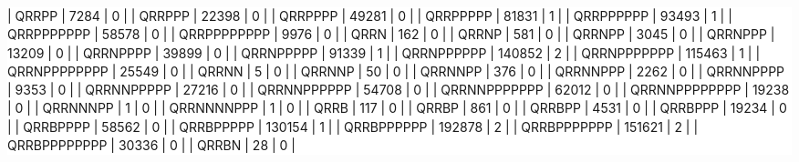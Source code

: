 | QRRPP           | 7284   | 0 |
| QRRPPP          | 22398  | 0 |
| QRRPPPP         | 49281  | 0 |
| QRRPPPPP        | 81831  | 1 |
| QRRPPPPPP       | 93493  | 1 |
| QRRPPPPPPP      | 58578  | 0 |
| QRRPPPPPPPP     | 9976   | 0 |
| QRRN            | 162    | 0 |
| QRRNP           | 581    | 0 |
| QRRNPP          | 3045   | 0 |
| QRRNPPP         | 13209  | 0 |
| QRRNPPPP        | 39899  | 0 |
| QRRNPPPPP       | 91339  | 1 |
| QRRNPPPPPP      | 140852 | 2 |
| QRRNPPPPPPP     | 115463 | 1 |
| QRRNPPPPPPPP    | 25549  | 0 |
| QRRNN           | 5      | 0 |
| QRRNNP          | 50     | 0 |
| QRRNNPP         | 376    | 0 |
| QRRNNPPP        | 2262   | 0 |
| QRRNNPPPP       | 9353   | 0 |
| QRRNNPPPPP      | 27216  | 0 |
| QRRNNPPPPPP     | 54708  | 0 |
| QRRNNPPPPPPP    | 62012  | 0 |
| QRRNNPPPPPPPP   | 19238  | 0 |
| QRRNNNPP        | 1      | 0 |
| QRRNNNNPPP      | 1      | 0 |
| QRRB            | 117    | 0 |
| QRRBP           | 861    | 0 |
| QRRBPP          | 4531   | 0 |
| QRRBPPP         | 19234  | 0 |
| QRRBPPPP        | 58562  | 0 |
| QRRBPPPPP       | 130154 | 1 |
| QRRBPPPPPP      | 192878 | 2 |
| QRRBPPPPPPP     | 151621 | 2 |
| QRRBPPPPPPPP    | 30336  | 0 |
| QRRBN           | 28     | 0 |